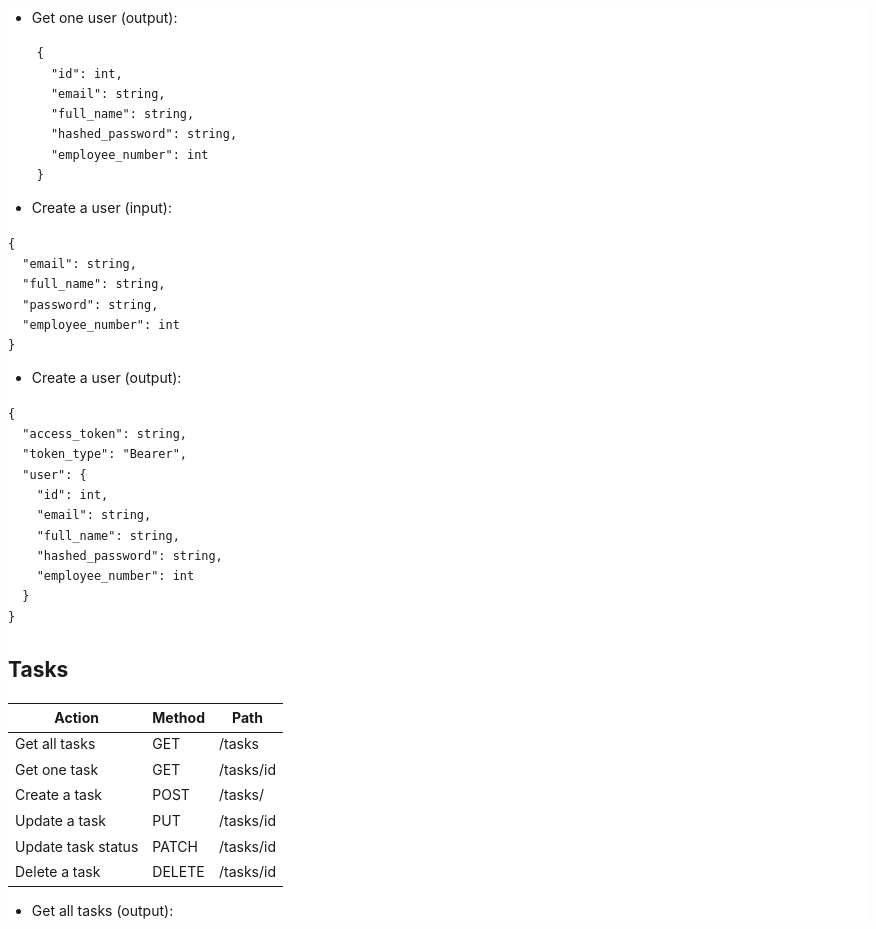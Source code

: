 - Get one user (output):

```
    {
      "id": int,
      "email": string,
      "full_name": string,
      "hashed_password": string,
      "employee_number": int
    }
```

- Create a user (input):

```
{
  "email": string,
  "full_name": string,
  "password": string,
  "employee_number": int
}
```

- Create a user (output):

```
{
  "access_token": string,
  "token_type": "Bearer",
  "user": {
    "id": int,
    "email": string,
    "full_name": string,
    "hashed_password": string,
    "employee_number": int
  }
}
```

## Tasks

| Action             | Method | Path      |
| ------------------ | ------ | --------- |
| Get all tasks      | GET    | /tasks    |
| Get one task       | GET    | /tasks/id |
| Create a task      | POST   | /tasks/   |
| Update a task      | PUT    | /tasks/id |
| Update task status | PATCH  | /tasks/id |
| Delete a task      | DELETE | /tasks/id |

- Get all tasks (output):

